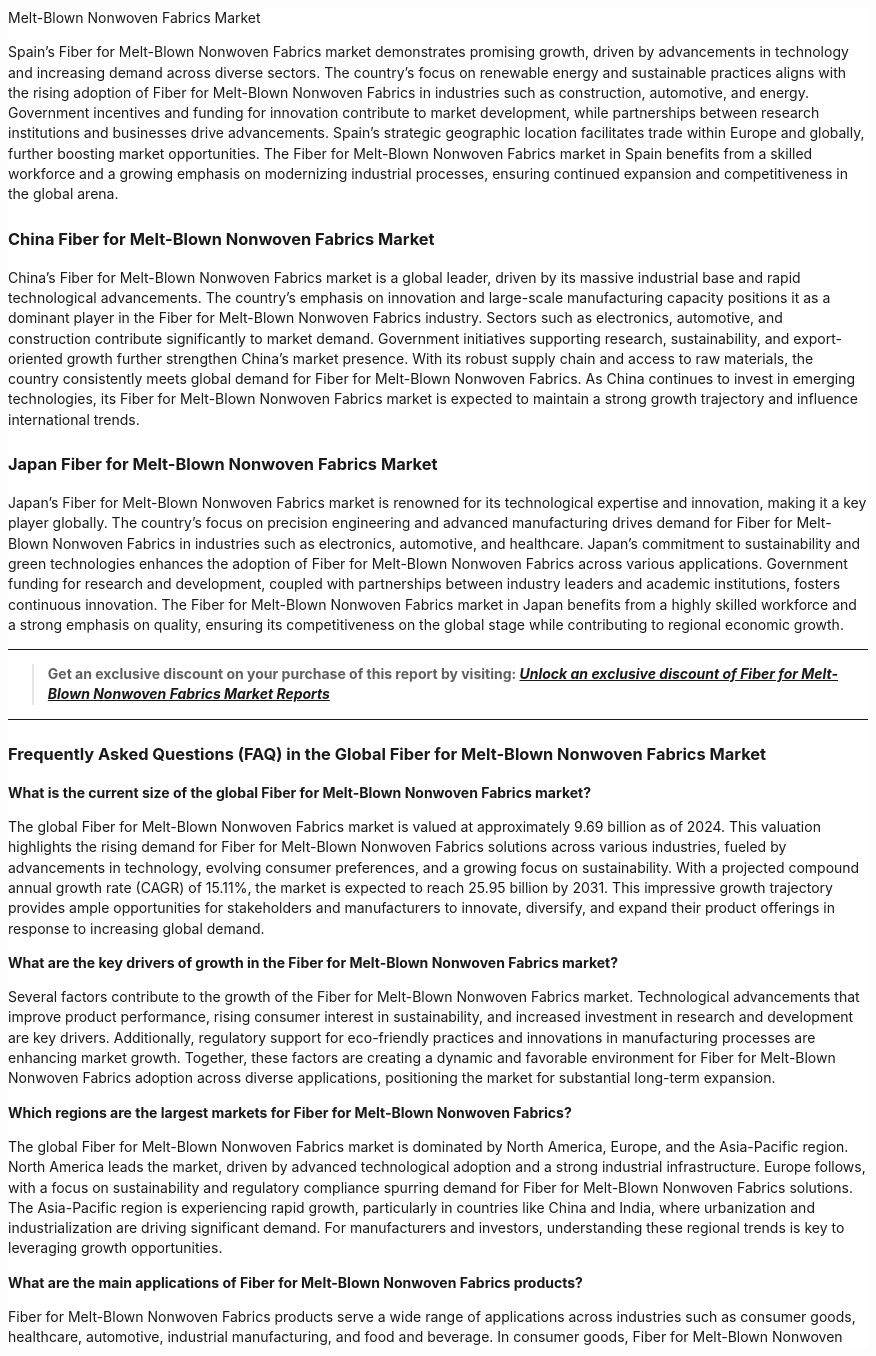 Melt-Blown Nonwoven Fabrics Market</h3><p>Spain&rsquo;s Fiber for Melt-Blown Nonwoven Fabrics market demonstrates promising growth, driven by advancements in technology and increasing demand across diverse sectors. The country&rsquo;s focus on renewable energy and sustainable practices aligns with the rising adoption of Fiber for Melt-Blown Nonwoven Fabrics in industries such as construction, automotive, and energy. Government incentives and funding for innovation contribute to market development, while partnerships between research institutions and businesses drive advancements. Spain&rsquo;s strategic geographic location facilitates trade within Europe and globally, further boosting market opportunities. The Fiber for Melt-Blown Nonwoven Fabrics market in Spain benefits from a skilled workforce and a growing emphasis on modernizing industrial processes, ensuring continued expansion and competitiveness in the global arena.</p><h3>China Fiber for Melt-Blown Nonwoven Fabrics Market</h3><p>China&rsquo;s Fiber for Melt-Blown Nonwoven Fabrics market is a global leader, driven by its massive industrial base and rapid technological advancements. The country&rsquo;s emphasis on innovation and large-scale manufacturing capacity positions it as a dominant player in the Fiber for Melt-Blown Nonwoven Fabrics industry. Sectors such as electronics, automotive, and construction contribute significantly to market demand. Government initiatives supporting research, sustainability, and export-oriented growth further strengthen China&rsquo;s market presence. With its robust supply chain and access to raw materials, the country consistently meets global demand for Fiber for Melt-Blown Nonwoven Fabrics. As China continues to invest in emerging technologies, its Fiber for Melt-Blown Nonwoven Fabrics market is expected to maintain a strong growth trajectory and influence international trends.</p><h3>Japan Fiber for Melt-Blown Nonwoven Fabrics Market</h3><p>Japan&rsquo;s Fiber for Melt-Blown Nonwoven Fabrics market is renowned for its technological expertise and innovation, making it a key player globally. The country&rsquo;s focus on precision engineering and advanced manufacturing drives demand for Fiber for Melt-Blown Nonwoven Fabrics in industries such as electronics, automotive, and healthcare. Japan&rsquo;s commitment to sustainability and green technologies enhances the adoption of Fiber for Melt-Blown Nonwoven Fabrics across various applications. Government funding for research and development, coupled with partnerships between industry leaders and academic institutions, fosters continuous innovation. The Fiber for Melt-Blown Nonwoven Fabrics market in Japan benefits from a highly skilled workforce and a strong emphasis on quality, ensuring its competitiveness on the global stage while contributing to regional economic growth.</p><hr /><blockquote><p><strong>Get an exclusive discount on your purchase of this report by visiting: <em><a href="://marketresearchpulse.com/ask-for-discount/132355?utm_source=Github&amp;utm_medium=091">Unlock an exclusive discount of Fiber for Melt-Blown Nonwoven Fabrics Market Reports</a></em>&nbsp;</strong></p></blockquote><hr /><h3>Frequently Asked Questions (FAQ) in the Global Fiber for Melt-Blown Nonwoven Fabrics Market</h3><p><strong>What is the current size of the global Fiber for Melt-Blown Nonwoven Fabrics market?</strong></p><p>The global Fiber for Melt-Blown Nonwoven Fabrics market is valued at approximately 9.69 billion as of 2024. This valuation highlights the rising demand for Fiber for Melt-Blown Nonwoven Fabrics solutions across various industries, fueled by advancements in technology, evolving consumer preferences, and a growing focus on sustainability. With a projected compound annual growth rate (CAGR) of 15.11%, the market is expected to reach 25.95 billion by 2031. This impressive growth trajectory provides ample opportunities for stakeholders and manufacturers to innovate, diversify, and expand their product offerings in response to increasing global demand.</p><p><strong>What are the key drivers of growth in the Fiber for Melt-Blown Nonwoven Fabrics market?</strong></p><p>Several factors contribute to the growth of the Fiber for Melt-Blown Nonwoven Fabrics market. Technological advancements that improve product performance, rising consumer interest in sustainability, and increased investment in research and development are key drivers. Additionally, regulatory support for eco-friendly practices and innovations in manufacturing processes are enhancing market growth. Together, these factors are creating a dynamic and favorable environment for Fiber for Melt-Blown Nonwoven Fabrics adoption across diverse applications, positioning the market for substantial long-term expansion.</p><p><strong>Which regions are the largest markets for Fiber for Melt-Blown Nonwoven Fabrics?</strong></p><p>The global Fiber for Melt-Blown Nonwoven Fabrics market is dominated by North America, Europe, and the Asia-Pacific region. North America leads the market, driven by advanced technological adoption and a strong industrial infrastructure. Europe follows, with a focus on sustainability and regulatory compliance spurring demand for Fiber for Melt-Blown Nonwoven Fabrics solutions. The Asia-Pacific region is experiencing rapid growth, particularly in countries like China and India, where urbanization and industrialization are driving significant demand. For manufacturers and investors, understanding these regional trends is key to leveraging growth opportunities.</p><p><strong>What are the main applications of Fiber for Melt-Blown Nonwoven Fabrics products?</strong></p><p>Fiber for Melt-Blown Nonwoven Fabrics products serve a wide range of applications across industries such as consumer goods, healthcare, automotive, industrial manufacturing, and food and beverage. In consumer goods, Fiber for Melt-Blown Nonwoven